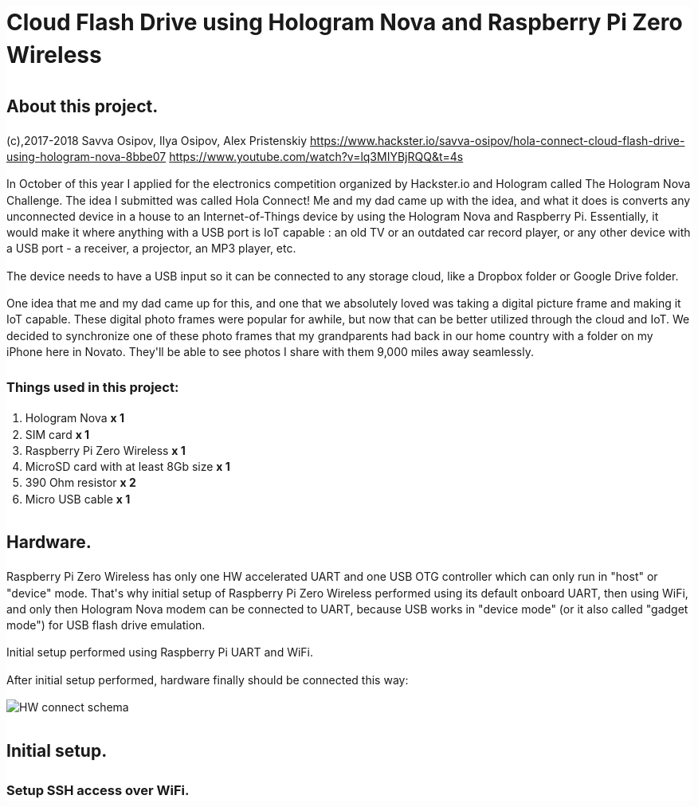 # Cloud Flash Drive using Hologram Nova and Raspberry Pi Zero Wireless

## About this project.

(c),2017-2018 Savva Osipov, Ilya Osipov, Alex Pristenskiy
https://www.hackster.io/savva-osipov/hola-connect-cloud-flash-drive-using-hologram-nova-8bbe07
https://www.youtube.com/watch?v=lq3MIYBjRQQ&t=4s


In October of this year I applied for the electronics competition organized by Hackster.io and Hologram called The Hologram Nova Challenge. The idea I submitted was called Hola Connect! Me and my dad came up with the idea, and what it does is converts any unconnected device in a house to an Internet-of-Things device by using the Hologram Nova and Raspberry Pi. Essentially, it would make it where anything with a USB port is IoT capable : an old TV or an outdated car record player, or any other device with a USB port - a receiver, a projector, an MP3 player, etc.

The device needs to have a USB input so it can be connected to any storage cloud, like a Dropbox folder or Google Drive folder.

One idea that me and my dad came up for this, and one that we absolutely loved was taking a digital picture frame and making it IoT capable. These digital photo frames were popular for awhile, but now that can be better utilized through the cloud and IoT. We decided to synchronize one of these photo frames that my grandparents had back in our home country with a folder on my iPhone here in Novato. They&#39;ll be able to see photos I share with them 9,000 miles away seamlessly.

### Things used in this project:

1. Hologram Nova **x 1**
2. SIM card **x 1**
3. Raspberry Pi Zero Wireless **x 1**
4. MicroSD card with at least 8Gb size **x 1**
5. 390 Ohm resistor **x 2**
6. Micro USB cable **x 1**

## Hardware.

Raspberry Pi Zero Wireless has only one HW accelerated UART and one USB OTG controller which can only run in &quot;host&quot; or &quot;device&quot; mode. That&#39;s why initial setup of Raspberry Pi Zero Wireless performed using its default onboard UART, then using WiFi, and only then Hologram Nova modem can be connected to UART, because USB works in &quot;device mode&quot; (or it also called &quot;gadget mode&quot;) for USB flash drive emulation.

Initial setup performed using Raspberry Pi UART and WiFi.

After initial setup performed, hardware finally should be connected this way:

![HW connect schema](https://raw.githubusercontent.com/apristen/cfd/master/images/hw_connect.png)

## Initial setup.

### Setup SSH access over WiFi.
